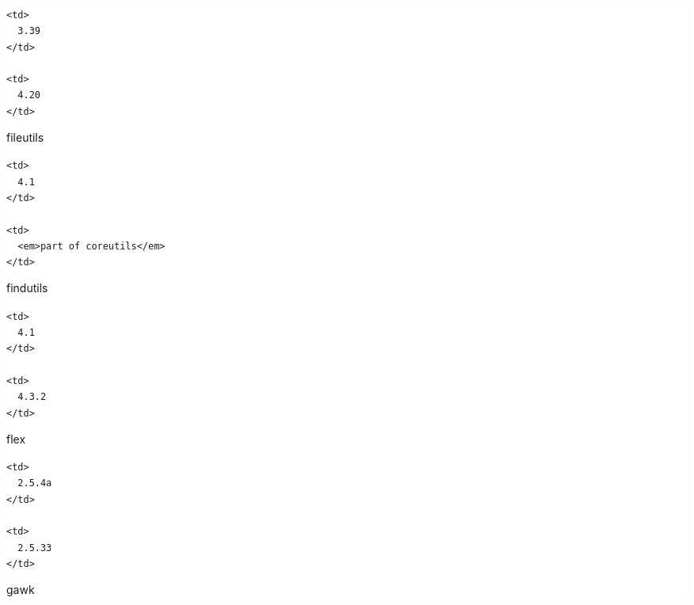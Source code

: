     <td>
      3.39
    </td>
    
    <td>
      4.20
    </td>
  </tr>
  
  <tr>
    <td>
      fileutils
    </td>
    
    <td>
      4.1
    </td>
    
    <td>
      <em>part of coreutils</em>
    </td>
  </tr>
  
  <tr>
    <td>
      findutils
    </td>
    
    <td>
      4.1
    </td>
    
    <td>
      4.3.2
    </td>
  </tr>
  
  <tr>
    <td>
      flex
    </td>
    
    <td>
      2.5.4a
    </td>
    
    <td>
      2.5.33
    </td>
  </tr>
  
  <tr>
    <td>
      gawk
    </td>
    